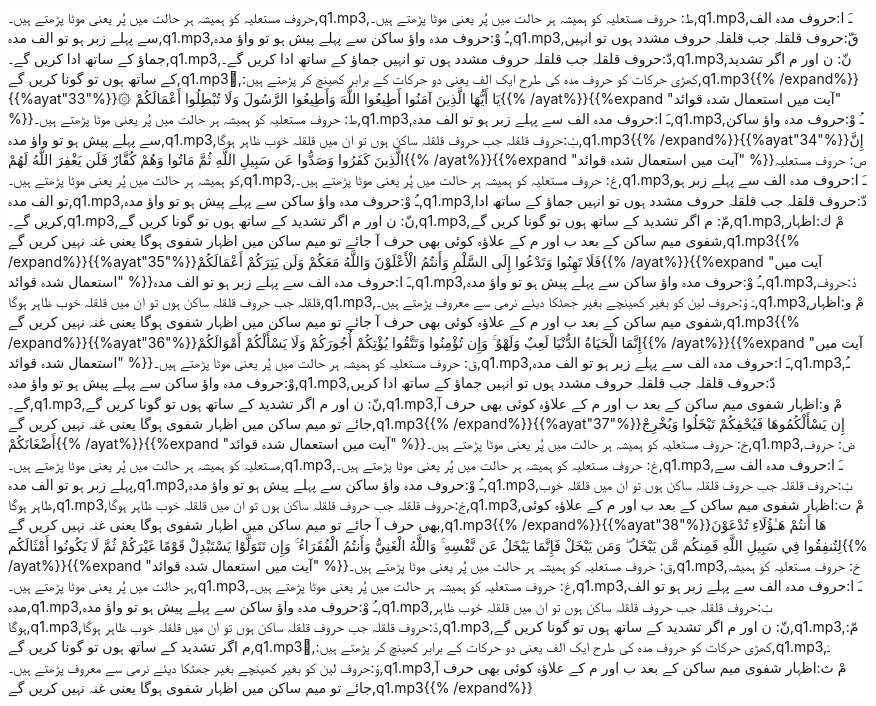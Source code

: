 حروف مستعلیہ کو ہمیشہ ہر حالت میں پُر یعنی موٹا پڑھتے ہیں۔,q1.mp3,ط: حروف مستعلیہ کو ہمیشہ ہر حالت میں پُر یعنی موٹا پڑھتے ہیں۔,q1.mp3,ـَ ا:حروف مدہ الف سے پہلے زبر ہو تو الف مدہ,q1.mp3,ـُ وْ:حروف مدہ واؤ ساکن سے پہلے پیش ہو تو واؤ مدہ,q1.mp3,قّ:حروف قلقلہ جب قلقلہ حروف مشدد ہوں تو انہیں جماؤ کے ساتھ ادا کریں گے۔,q1.mp3,دّ:حروف قلقلہ جب قلقلہ حروف مشدد ہوں تو انہیں جماؤ کے ساتھ ادا کریں گے۔,q1.mp3,نّ: ن اور م اگر تشدید کے ساتھ ہوں تو گونا کریں گے,q1.mp3,ٰ:کھڑی حرکات کو حروف مدہ کی طرح ایک الف یعنی دو حرکات کے برابر کھینچ کر پڑھتے ہیں,q1.mp3{{% /expand%}}{{%ayat"33"%}}۞ يَا أَيُّهَا الَّذِينَ آمَنُوا أَطِيعُوا اللَّهَ وَأَطِيعُوا الرَّسُولَ وَلَا تُبْطِلُوا أَعْمَالَكُمْ{{% /ayat%}}{{%expand "آیت میں استعمال شدہ قوائد" %}}ط: حروف مستعلیہ کو ہمیشہ ہر حالت میں پُر یعنی موٹا پڑھتے ہیں۔,q1.mp3,ـَ ا:حروف مدہ الف سے پہلے زبر ہو تو الف مدہ,q1.mp3,ـُ وْ:حروف مدہ واؤ ساکن سے پہلے پیش ہو تو واؤ مدہ,q1.mp3,بْ:حروف قلقلہ جب حروف قلقلہ ساکن ہوں تو ان میں قلقلہ خوب ظاہر ہوگا,q1.mp3{{% /expand%}}{{%ayat"34"%}}إِنَّ الَّذِينَ كَفَرُوا وَصَدُّوا عَن سَبِيلِ اللَّهِ ثُمَّ مَاتُوا وَهُمْ كُفَّارٌ فَلَن يَغْفِرَ اللَّهُ لَهُمْ{{% /ayat%}}{{%expand "آیت میں استعمال شدہ قوائد" %}}ص: حروف مستعلیہ کو ہمیشہ ہر حالت میں پُر یعنی موٹا پڑھتے ہیں۔,q1.mp3,غ: حروف مستعلیہ کو ہمیشہ ہر حالت میں پُر یعنی موٹا پڑھتے ہیں۔,q1.mp3,ـَ ا:حروف مدہ الف سے پہلے زبر ہو تو الف مدہ,q1.mp3,ـُ وْ:حروف مدہ واؤ ساکن سے پہلے پیش ہو تو واؤ مدہ,q1.mp3,دّ:حروف قلقلہ جب قلقلہ حروف مشدد ہوں تو انہیں جماؤ کے ساتھ ادا کریں گے۔,q1.mp3,نّ: ن اور م اگر تشدید کے ساتھ ہوں تو گونا کریں گے,q1.mp3,مّ: م اگر تشدید کے ساتھ ہوں تو گونا کریں گے,q1.mp3,مْ ك:اظہار شفوی میم ساکن کے بعد ب اور م کے علاؤہ کوئی بھی حرف آ جائے تو میم ساکن میں اظہار شفوی ہوگا یعنی غنہ نہیں کریں گے,q1.mp3{{% /expand%}}{{%ayat"35"%}}فَلَا تَهِنُوا وَتَدْعُوا إِلَى السَّلْمِ وَأَنتُمُ الْأَعْلَوْنَ وَاللَّهُ مَعَكُمْ وَلَن يَتِرَكُمْ أَعْمَالَكُمْ{{% /ayat%}}{{%expand "آیت میں استعمال شدہ قوائد" %}}ـَ ا:حروف مدہ الف سے پہلے زبر ہو تو الف مدہ,q1.mp3,ـُ وْ:حروف مدہ واؤ ساکن سے پہلے پیش ہو تو واؤ مدہ,q1.mp3,دْ:حروف قلقلہ جب حروف قلقلہ ساکن ہوں تو ان میں قلقلہ خوب ظاہر ہوگا,q1.mp3,ـَ وْ:حروف لین کو بغیر کھینچے بغیر جھٹکا دیئے نرمی سے معروف پڑھتے ہیں۔,q1.mp3,مْ و:اظہار شفوی میم ساکن کے بعد ب اور م کے علاؤہ کوئی بھی حرف آ جائے تو میم ساکن میں اظہار شفوی ہوگا یعنی غنہ نہیں کریں گے,q1.mp3{{% /expand%}}{{%ayat"36"%}}إِنَّمَا الْحَيَاةُ الدُّنْيَا لَعِبٌ وَلَهْوٌ ۚ وَإِن تُؤْمِنُوا وَتَتَّقُوا يُؤْتِكُمْ أُجُورَكُمْ وَلَا يَسْأَلْكُمْ أَمْوَالَكُمْ{{% /ayat%}}{{%expand "آیت میں استعمال شدہ قوائد" %}}ق: حروف مستعلیہ کو ہمیشہ ہر حالت میں پُر یعنی موٹا پڑھتے ہیں۔,q1.mp3,ـَ ا:حروف مدہ الف سے پہلے زبر ہو تو الف مدہ,q1.mp3,ـُ وْ:حروف مدہ واؤ ساکن سے پہلے پیش ہو تو واؤ مدہ,q1.mp3,دّ:حروف قلقلہ جب قلقلہ حروف مشدد ہوں تو انہیں جماؤ کے ساتھ ادا کریں گے۔,q1.mp3,نّ: ن اور م اگر تشدید کے ساتھ ہوں تو گونا کریں گے,q1.mp3,مْ و:اظہار شفوی میم ساکن کے بعد ب اور م کے علاؤہ کوئی بھی حرف آ جائے تو میم ساکن میں اظہار شفوی ہوگا یعنی غنہ نہیں کریں گے,q1.mp3{{% /expand%}}{{%ayat"37"%}}إِن يَسْأَلْكُمُوهَا فَيُحْفِكُمْ تَبْخَلُوا وَيُخْرِجْ أَضْغَانَكُمْ{{% /ayat%}}{{%expand "آیت میں استعمال شدہ قوائد" %}}خ: حروف مستعلیہ کو ہمیشہ ہر حالت میں پُر یعنی موٹا پڑھتے ہیں۔,q1.mp3,ض: حروف مستعلیہ کو ہمیشہ ہر حالت میں پُر یعنی موٹا پڑھتے ہیں۔,q1.mp3,غ: حروف مستعلیہ کو ہمیشہ ہر حالت میں پُر یعنی موٹا پڑھتے ہیں۔,q1.mp3,ـَ ا:حروف مدہ الف سے پہلے زبر ہو تو الف مدہ,q1.mp3,ـُ وْ:حروف مدہ واؤ ساکن سے پہلے پیش ہو تو واؤ مدہ,q1.mp3,بْ:حروف قلقلہ جب حروف قلقلہ ساکن ہوں تو ان میں قلقلہ خوب ظاہر ہوگا,q1.mp3,جْ:حروف قلقلہ جب حروف قلقلہ ساکن ہوں تو ان میں قلقلہ خوب ظاہر ہوگا,q1.mp3,مْ ت:اظہار شفوی میم ساکن کے بعد ب اور م کے علاؤہ کوئی بھی حرف آ جائے تو میم ساکن میں اظہار شفوی ہوگا یعنی غنہ نہیں کریں گے,q1.mp3{{% /expand%}}{{%ayat"38"%}}هَا أَنتُمْ هَـٰؤُلَاءِ تُدْعَوْنَ لِتُنفِقُوا فِي سَبِيلِ اللَّهِ فَمِنكُم مَّن يَبْخَلُ ۖ وَمَن يَبْخَلْ فَإِنَّمَا يَبْخَلُ عَن نَّفْسِهِ ۚ وَاللَّهُ الْغَنِيُّ وَأَنتُمُ الْفُقَرَاءُ ۚ وَإِن تَتَوَلَّوْا يَسْتَبْدِلْ قَوْمًا غَيْرَكُمْ ثُمَّ لَا يَكُونُوا أَمْثَالَكُم{{% /ayat%}}{{%expand "آیت میں استعمال شدہ قوائد" %}}ق: حروف مستعلیہ کو ہمیشہ ہر حالت میں پُر یعنی موٹا پڑھتے ہیں۔,q1.mp3,خ: حروف مستعلیہ کو ہمیشہ ہر حالت میں پُر یعنی موٹا پڑھتے ہیں۔,q1.mp3,غ: حروف مستعلیہ کو ہمیشہ ہر حالت میں پُر یعنی موٹا پڑھتے ہیں۔,q1.mp3,ـَ ا:حروف مدہ الف سے پہلے زبر ہو تو الف مدہ,q1.mp3,ـُ وْ:حروف مدہ واؤ ساکن سے پہلے پیش ہو تو واؤ مدہ,q1.mp3,بْ:حروف قلقلہ جب حروف قلقلہ ساکن ہوں تو ان میں قلقلہ خوب ظاہر ہوگا,q1.mp3,دْ:حروف قلقلہ جب حروف قلقلہ ساکن ہوں تو ان میں قلقلہ خوب ظاہر ہوگا,q1.mp3,نّ: ن اور م اگر تشدید کے ساتھ ہوں تو گونا کریں گے,q1.mp3,مّ: م اگر تشدید کے ساتھ ہوں تو گونا کریں گے,q1.mp3,ٰ:کھڑی حرکات کو حروف مدہ کی طرح ایک الف یعنی دو حرکات کے برابر کھینچ کر پڑھتے ہیں,q1.mp3,ـَ وْ:حروف لین کو بغیر کھینچے بغیر جھٹکا دیئے نرمی سے معروف پڑھتے ہیں۔,q1.mp3,مْ ث:اظہار شفوی میم ساکن کے بعد ب اور م کے علاؤہ کوئی بھی حرف آ جائے تو میم ساکن میں اظہار شفوی ہوگا یعنی غنہ نہیں کریں گے,q1.mp3{{% /expand%}}
